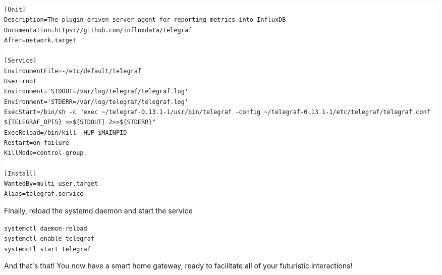 ```
[Unit]
Description=The plugin-driven server agent for reporting metrics into InfluxDB
Documentation=https://github.com/influxdata/telegraf
After=network.target

[Service]
EnvironmentFile=-/etc/default/telegraf
User=root
Environment='STDOUT=/var/log/telegraf/telegraf.log'
Environment='STDERR=/var/log/telegraf/telegraf.log'
ExecStart=/bin/sh -c "exec ~/telegraf-0.13.1-1/usr/bin/telegraf -config ~/telegraf-0.13.1-1/etc/telegraf/telegraf.conf ${TELEGRAF_OPTS} >>${STDOUT} 2>>${STDERR}"
ExecReload=/bin/kill -HUP $MAINPID
Restart=on-failure
KillMode=control-group

[Install]
WantedBy=multi-user.target
Alias=telegraf.service
```

Finally, reload the systemd daemon and start the service

```
systemctl daemon-reload
systemctl enable telegraf
systemctl start telegraf
```

And that's that! You now have a smart home gateway, ready to facilitate all of your futuristic interactions!